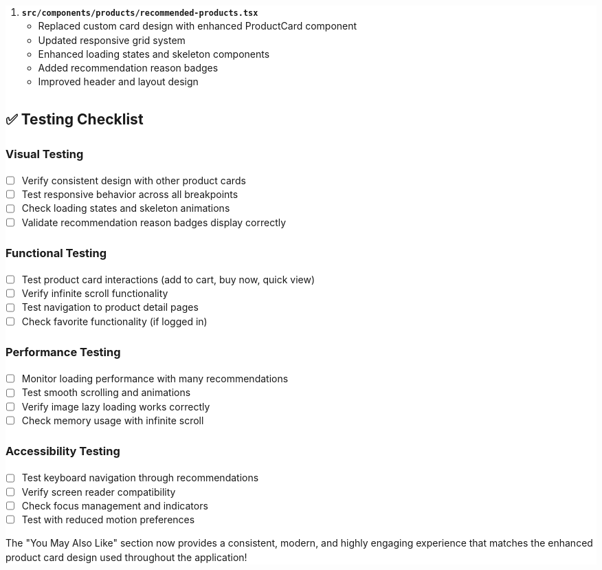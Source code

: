 1. **`src/components/products/recommended-products.tsx`**
   - Replaced custom card design with enhanced ProductCard component
   - Updated responsive grid system
   - Enhanced loading states and skeleton components
   - Added recommendation reason badges
   - Improved header and layout design

## ✅ Testing Checklist

### Visual Testing
- [ ] Verify consistent design with other product cards
- [ ] Test responsive behavior across all breakpoints
- [ ] Check loading states and skeleton animations
- [ ] Validate recommendation reason badges display correctly

### Functional Testing  
- [ ] Test product card interactions (add to cart, buy now, quick view)
- [ ] Verify infinite scroll functionality
- [ ] Test navigation to product detail pages
- [ ] Check favorite functionality (if logged in)

### Performance Testing
- [ ] Monitor loading performance with many recommendations
- [ ] Test smooth scrolling and animations
- [ ] Verify image lazy loading works correctly
- [ ] Check memory usage with infinite scroll

### Accessibility Testing
- [ ] Test keyboard navigation through recommendations
- [ ] Verify screen reader compatibility
- [ ] Check focus management and indicators
- [ ] Test with reduced motion preferences

The "You May Also Like" section now provides a consistent, modern, and highly engaging experience that matches the enhanced product card design used throughout the application!